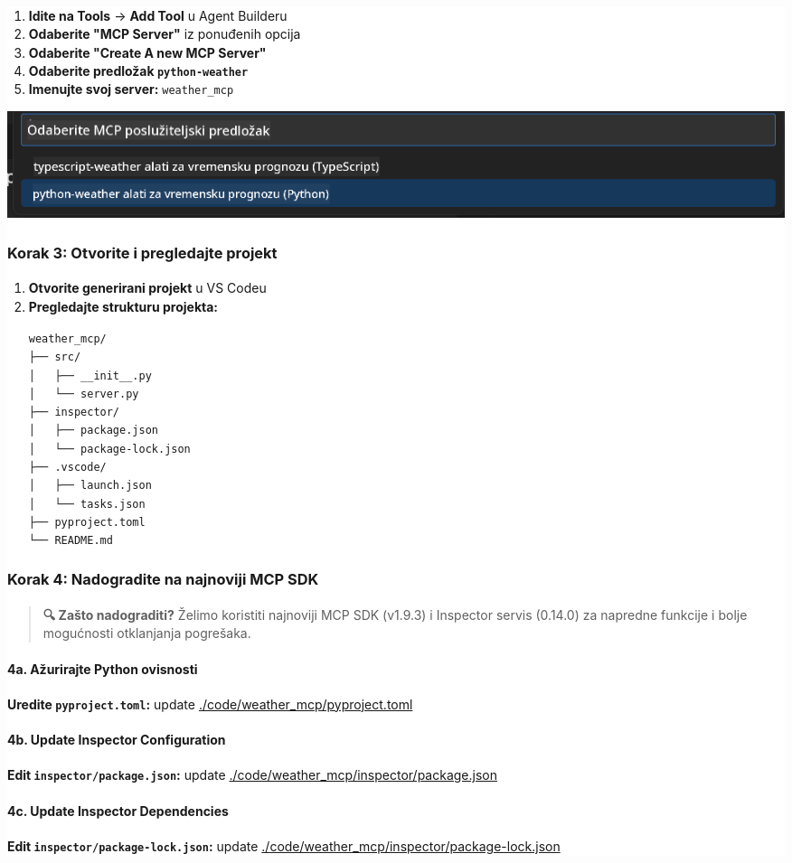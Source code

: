 1. **Idite na Tools** → **Add Tool** u Agent Builderu
2. **Odaberite "MCP Server"** iz ponuđenih opcija
3. **Odaberite "Create A new MCP Server"**
4. **Odaberite predložak `python-weather`**
5. **Imenujte svoj server:** `weather_mcp`

![Python Template Selection](../../../../translated_images/Pythontemplate.9d0a2913c6491500bd673430f024dc44676af2808a27b5da9dcc0eb7063adc28.hr.png)

### Korak 3: Otvorite i pregledajte projekt

1. **Otvorite generirani projekt** u VS Codeu
2. **Pregledajte strukturu projekta:**
   ```
   weather_mcp/
   ├── src/
   │   ├── __init__.py
   │   └── server.py
   ├── inspector/
   │   ├── package.json
   │   └── package-lock.json
   ├── .vscode/
   │   ├── launch.json
   │   └── tasks.json
   ├── pyproject.toml
   └── README.md
   ```

### Korak 4: Nadogradite na najnoviji MCP SDK

> **🔍 Zašto nadograditi?** Želimo koristiti najnoviji MCP SDK (v1.9.3) i Inspector servis (0.14.0) za napredne funkcije i bolje mogućnosti otklanjanja pogrešaka.

#### 4a. Ažurirajte Python ovisnosti

**Uredite `pyproject.toml`:** update [./code/weather_mcp/pyproject.toml](../../../../10-StreamliningAIWorkflowsBuildingAnMCPServerWithAIToolkit/lab3/code/weather_mcp/pyproject.toml)


#### 4b. Update Inspector Configuration

**Edit `inspector/package.json`:** update [./code/weather_mcp/inspector/package.json](../../../../10-StreamliningAIWorkflowsBuildingAnMCPServerWithAIToolkit/lab3/code/weather_mcp/inspector/package.json)

#### 4c. Update Inspector Dependencies

**Edit `inspector/package-lock.json`:** update [./code/weather_mcp/inspector/package-lock.json](../../../../10-StreamliningAIWorkflowsBuildingAnMCPServerWithAIToolkit/lab3/code/weather_mcp/inspector/package-lock.json)
